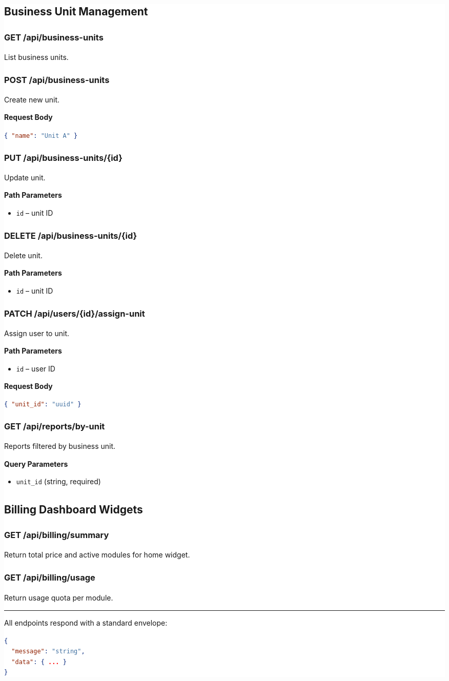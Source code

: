 ## Business Unit Management

### GET /api/business-units
List business units.

### POST /api/business-units
Create new unit.

**Request Body**
```json
{ "name": "Unit A" }
```

### PUT /api/business-units/{id}
Update unit.

**Path Parameters**
- `id` – unit ID

### DELETE /api/business-units/{id}
Delete unit.

**Path Parameters**
- `id` – unit ID

### PATCH /api/users/{id}/assign-unit
Assign user to unit.

**Path Parameters**
- `id` – user ID

**Request Body**
```json
{ "unit_id": "uuid" }
```

### GET /api/reports/by-unit
Reports filtered by business unit.

**Query Parameters**
- `unit_id` (string, required)

## Billing Dashboard Widgets

### GET /api/billing/summary
Return total price and active modules for home widget.

### GET /api/billing/usage
Return usage quota per module.

---

All endpoints respond with a standard envelope:
```json
{
  "message": "string",
  "data": { ... }
}
```